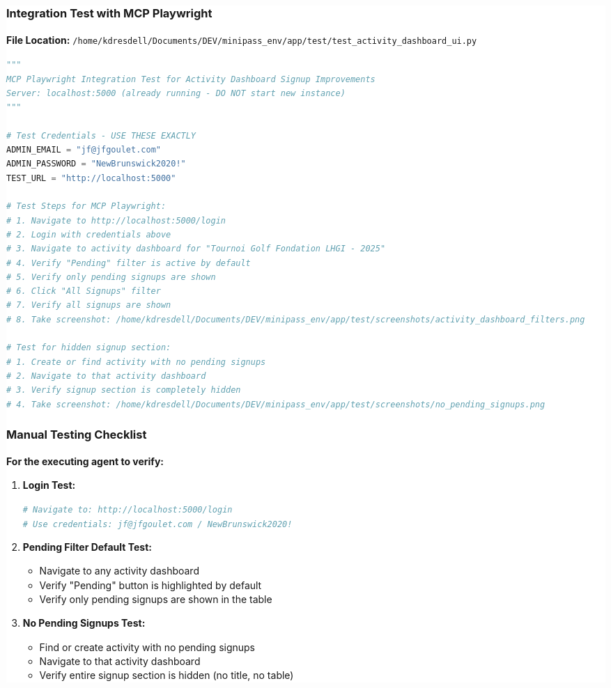 ### Integration Test with MCP Playwright

**File Location:** `/home/kdresdell/Documents/DEV/minipass_env/app/test/test_activity_dashboard_ui.py`

```python
"""
MCP Playwright Integration Test for Activity Dashboard Signup Improvements
Server: localhost:5000 (already running - DO NOT start new instance)
"""

# Test Credentials - USE THESE EXACTLY
ADMIN_EMAIL = "jf@jfgoulet.com"
ADMIN_PASSWORD = "NewBrunswick2020!"
TEST_URL = "http://localhost:5000"

# Test Steps for MCP Playwright:
# 1. Navigate to http://localhost:5000/login
# 2. Login with credentials above
# 3. Navigate to activity dashboard for "Tournoi Golf Fondation LHGI - 2025"
# 4. Verify "Pending" filter is active by default
# 5. Verify only pending signups are shown
# 6. Click "All Signups" filter
# 7. Verify all signups are shown
# 8. Take screenshot: /home/kdresdell/Documents/DEV/minipass_env/app/test/screenshots/activity_dashboard_filters.png

# Test for hidden signup section:
# 1. Create or find activity with no pending signups
# 2. Navigate to that activity dashboard
# 3. Verify signup section is completely hidden
# 4. Take screenshot: /home/kdresdell/Documents/DEV/minipass_env/app/test/screenshots/no_pending_signups.png
```

### Manual Testing Checklist

**For the executing agent to verify:**

1. **Login Test:**
   ```bash
   # Navigate to: http://localhost:5000/login
   # Use credentials: jf@jfgoulet.com / NewBrunswick2020!
   ```

2. **Pending Filter Default Test:**
   - Navigate to any activity dashboard
   - Verify "Pending" button is highlighted by default
   - Verify only pending signups are shown in the table

3. **No Pending Signups Test:**
   - Find or create activity with no pending signups
   - Navigate to that activity dashboard  
   - Verify entire signup section is hidden (no title, no table)
